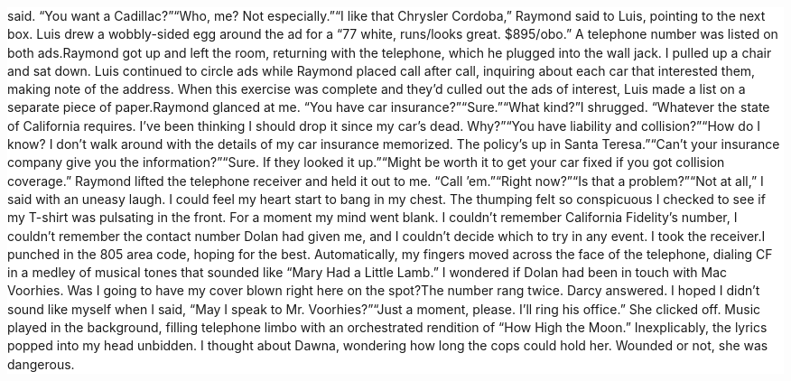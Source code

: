 said. “You want a Cadillac?”“Who, me? Not especially.”“I like that Chrysler Cordoba,” Raymond said to Luis, pointing to the next box. Luis drew a wobbly-sided egg around the ad for a “77 white, runs/looks great. $895/obo.” A telephone number was listed on both ads.Raymond got up and left the room, returning with the telephone, which he plugged into the wall jack. I pulled up a chair and sat down. Luis continued to circle ads while Raymond placed call after call, inquiring about each car that interested them, making note of the address. When this exercise was complete and they’d culled out the ads of interest, Luis made a list on a separate piece of paper.Raymond glanced at me. “You have car insurance?”“Sure.”“What kind?”I shrugged. “Whatever the state of California requires. I’ve been thinking I should drop it since my car’s dead. Why?”“You have liability and collision?”“How do I know? I don’t walk around with the details of my car insurance memorized. The policy’s up in Santa Teresa.”“Can’t your insurance company give you the information?”“Sure. If they looked it up.”“Might be worth it to get your car fixed if you got collision coverage.” Raymond lifted the telephone receiver and held it out to me. “Call ’em.”“Right now?”“Is that a problem?”“Not at all,” I said with an uneasy laugh. I could feel my heart start to bang in my chest. The thumping felt so conspicuous I checked to see if my T-shirt was pulsating in the front. For a moment my mind went blank. I couldn’t remember California Fidelity’s number, I couldn’t remember the contact number Dolan had given me, and I couldn’t decide which to try in any event. I took the receiver.I punched in the 805 area code, hoping for the best. Automatically, my fingers moved across the face of the telephone, dialing CF in a medley of musical tones that sounded like “Mary Had a Little Lamb.” I wondered if Dolan had been in touch with Mac Voorhies. Was I going to have my cover blown right here on the spot?The number rang twice. Darcy answered. I hoped I didn’t sound like myself when I said, “May I speak to Mr. Voorhies?”“Just a moment, please. I’ll ring his office.” She clicked off. Music played in the background, filling telephone limbo with an orchestrated rendition of “How High the Moon.” Inexplicably, the lyrics popped into my head unbidden. I thought about Dawna, wondering how long the cops could hold her. Wounded or not, she was dangerous.
